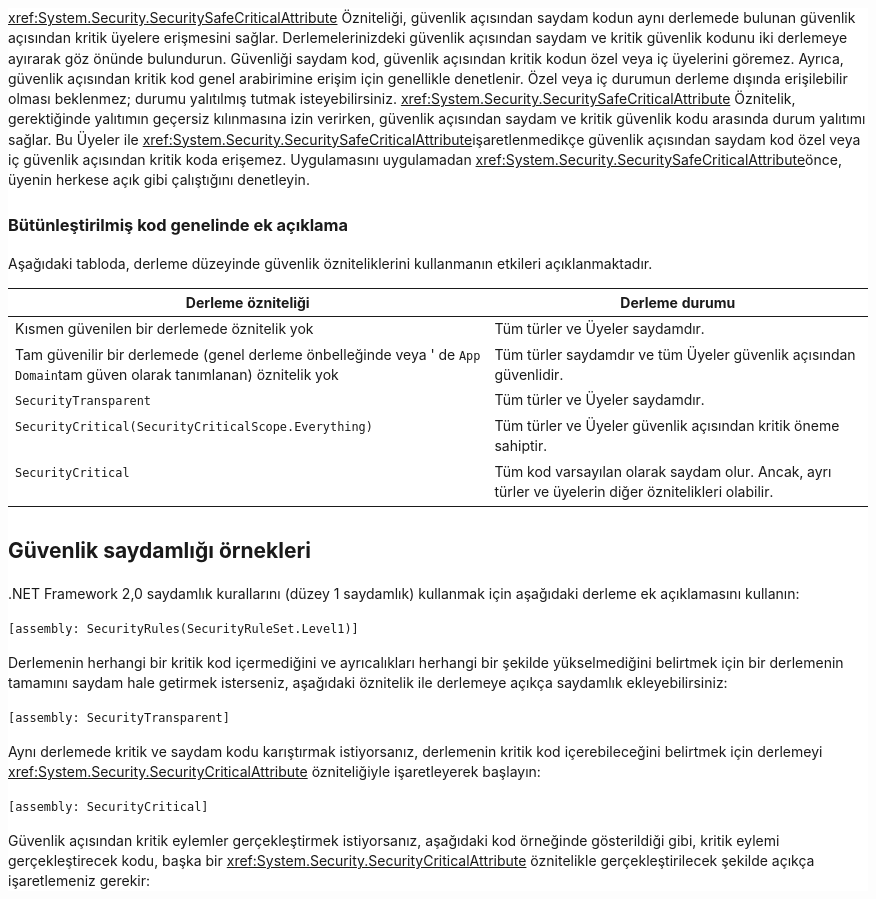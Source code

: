  <xref:System.Security.SecuritySafeCriticalAttribute> Özniteliği, güvenlik açısından saydam kodun aynı derlemede bulunan güvenlik açısından kritik üyelere erişmesini sağlar. Derlemelerinizdeki güvenlik açısından saydam ve kritik güvenlik kodunu iki derlemeye ayırarak göz önünde bulundurun. Güvenliği saydam kod, güvenlik açısından kritik kodun özel veya iç üyelerini göremez. Ayrıca, güvenlik açısından kritik kod genel arabirimine erişim için genellikle denetlenir. Özel veya iç durumun derleme dışında erişilebilir olması beklenmez; durumu yalıtılmış tutmak isteyebilirsiniz. <xref:System.Security.SecuritySafeCriticalAttribute> Öznitelik, gerektiğinde yalıtımın geçersiz kılınmasına izin verirken, güvenlik açısından saydam ve kritik güvenlik kodu arasında durum yalıtımı sağlar. Bu Üyeler ile <xref:System.Security.SecuritySafeCriticalAttribute>işaretlenmedikçe güvenlik açısından saydam kod özel veya iç güvenlik açısından kritik koda erişemez. Uygulamasını uygulamadan <xref:System.Security.SecuritySafeCriticalAttribute>önce, üyenin herkese açık gibi çalıştığını denetleyin.  
  
### <a name="assembly-wide-annotation"></a>Bütünleştirilmiş kod genelinde ek açıklama  
 Aşağıdaki tabloda, derleme düzeyinde güvenlik özniteliklerini kullanmanın etkileri açıklanmaktadır.  
  
|Derleme özniteliği|Derleme durumu|  
|------------------------|--------------------|  
|Kısmen güvenilen bir derlemede öznitelik yok|Tüm türler ve Üyeler saydamdır.|  
|Tam güvenilir bir derlemede (genel derleme önbelleğinde veya ' de `AppDomain`tam güven olarak tanımlanan) öznitelik yok|Tüm türler saydamdır ve tüm Üyeler güvenlik açısından güvenlidir.|  
|`SecurityTransparent`|Tüm türler ve Üyeler saydamdır.|  
|`SecurityCritical(SecurityCriticalScope.Everything)`|Tüm türler ve Üyeler güvenlik açısından kritik öneme sahiptir.|  
|`SecurityCritical`|Tüm kod varsayılan olarak saydam olur. Ancak, ayrı türler ve üyelerin diğer öznitelikleri olabilir.|  
  
<a name="security_transparency_examples"></a>   
## <a name="security-transparency-examples"></a>Güvenlik saydamlığı örnekleri  
 .NET Framework 2,0 saydamlık kurallarını (düzey 1 saydamlık) kullanmak için aşağıdaki derleme ek açıklamasını kullanın:  
  
```  
[assembly: SecurityRules(SecurityRuleSet.Level1)]  
```  
  
 Derlemenin herhangi bir kritik kod içermediğini ve ayrıcalıkları herhangi bir şekilde yükselmediğini belirtmek için bir derlemenin tamamını saydam hale getirmek isterseniz, aşağıdaki öznitelik ile derlemeye açıkça saydamlık ekleyebilirsiniz:  
  
```  
[assembly: SecurityTransparent]  
```  
  
 Aynı derlemede kritik ve saydam kodu karıştırmak istiyorsanız, derlemenin kritik kod içerebileceğini belirtmek için derlemeyi <xref:System.Security.SecurityCriticalAttribute> özniteliğiyle işaretleyerek başlayın:  
  
```  
[assembly: SecurityCritical]  
```  
  
 Güvenlik açısından kritik eylemler gerçekleştirmek istiyorsanız, aşağıdaki kod örneğinde gösterildiği gibi, kritik eylemi gerçekleştirecek kodu, başka bir <xref:System.Security.SecurityCriticalAttribute> öznitelikle gerçekleştirilecek şekilde açıkça işaretlemeniz gerekir:  
  